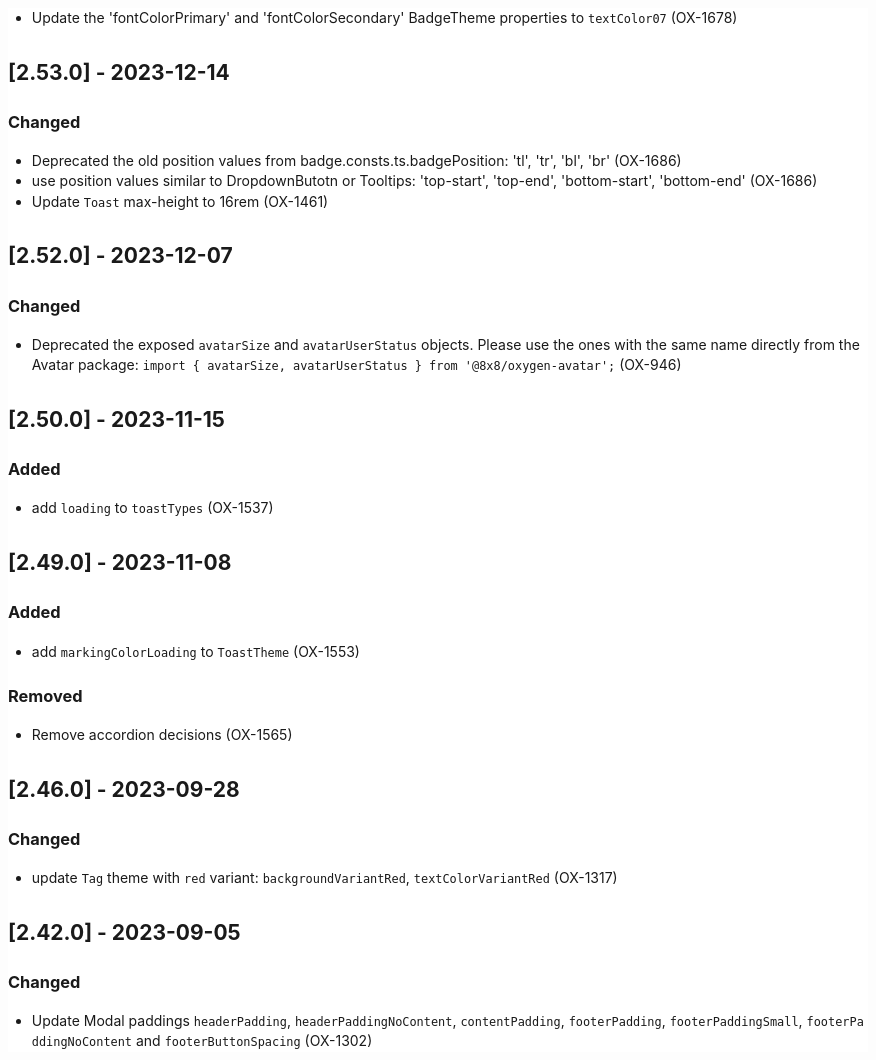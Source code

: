 - Update the 'fontColorPrimary' and 'fontColorSecondary' BadgeTheme properties to `textColor07` (OX-1678)

## [2.53.0] - 2023-12-14

### Changed

- Deprecated the old position values from badge.consts.ts.badgePosition: 'tl', 'tr', 'bl', 'br' (OX-1686)
- use position values similar to DropdownButotn or Tooltips: 'top-start', 'top-end', 'bottom-start', 'bottom-end' (OX-1686)
- Update `Toast` max-height to 16rem (OX-1461)

## [2.52.0] - 2023-12-07

### Changed

- Deprecated the exposed `avatarSize` and `avatarUserStatus` objects. Please use the ones with the same name directly from the Avatar package: `import { avatarSize, avatarUserStatus } from '@8x8/oxygen-avatar';` (OX-946)

## [2.50.0] - 2023-11-15

### Added

- add `loading` to `toastTypes` (OX-1537)

## [2.49.0] - 2023-11-08

### Added

- add `markingColorLoading` to `ToastTheme` (OX-1553)

### Removed

- Remove accordion decisions (OX-1565)

## [2.46.0] - 2023-09-28

### Changed

- update `Tag` theme with `red` variant: `backgroundVariantRed`, `textColorVariantRed` (OX-1317)

## [2.42.0] - 2023-09-05

### Changed

- Update Modal paddings `headerPadding`, `headerPaddingNoContent`, `contentPadding`, `footerPadding`, `footerPaddingSmall`, `footerPaddingNoContent` and `footerButtonSpacing` (OX-1302)
